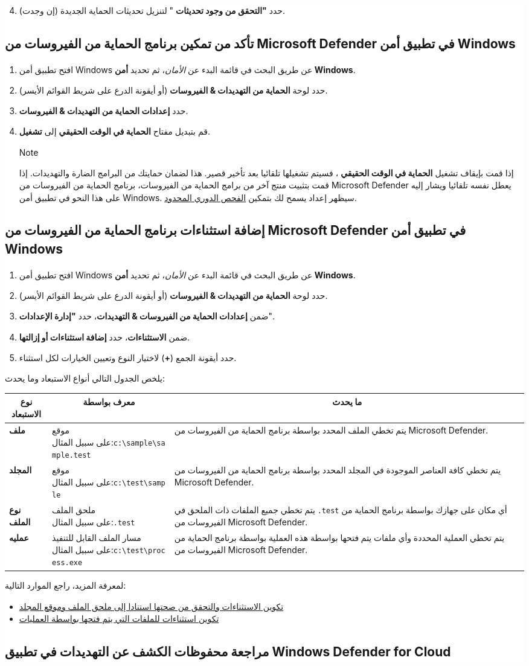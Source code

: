 4. حدد **"التحقق من وجود تحديثات** " لتنزيل تحديثات الحماية الجديدة (إن وجدت).

## <a name="ensure-microsoft-defender-antivirus-is-enabled-in-the-windows-security-app"></a>تأكد من تمكين برنامج الحماية من الفيروسات من Microsoft Defender في تطبيق أمن Windows

1. افتح تطبيق أمن Windows عن طريق البحث في قائمة البدء عن *الأمان*، ثم تحديد **أمن Windows**.

2. حدد لوحة **الحماية من التهديدات & الفيروسات** (أو أيقونة الدرع على شريط القوائم الأيسر).

3. حدد **إعدادات الحماية من التهديدات & الفيروسات**.

4. قم بتبديل مفتاح **الحماية في الوقت الحقيقي** إلى **تشغيل**.

    > [!NOTE]
    > إذا قمت بإيقاف تشغيل **الحماية في الوقت الحقيقي** ، فسيتم تشغيلها تلقائيا بعد تأخير قصير. هذا لضمان حمايتك من البرامج الضارة والتهديدات.
    > إذا قمت بتثبيت منتج آخر من برامج الحماية من الفيروسات، برنامج الحماية من الفيروسات من Microsoft Defender يعطل نفسه تلقائيا ويشار إليه على هذا النحو في تطبيق أمن Windows. سيظهر إعداد يسمح لك بتمكين [الفحص الدوري المحدود](limited-periodic-scanning-microsoft-defender-antivirus.md).

## <a name="add-exclusions-for-microsoft-defender-antivirus-in-the-windows-security-app"></a>إضافة استثناءات برنامج الحماية من الفيروسات من Microsoft Defender في تطبيق أمن Windows

1. افتح تطبيق أمن Windows عن طريق البحث في قائمة البدء عن *الأمان*، ثم تحديد **أمن Windows**.

2. حدد لوحة **الحماية من التهديدات & الفيروسات** (أو أيقونة الدرع على شريط القوائم الأيسر).

3. ضمن **إعدادات الحماية من الفيروسات & التهديدات**، حدد **"إدارة الإعدادات**".

4. ضمن **الاستثناءات**، حدد **إضافة استثناءات أو إزالتها**.

5. حدد أيقونة الجمع (**+**) لاختيار النوع وتعيين الخيارات لكل استثناء.

يلخص الجدول التالي أنواع الاستبعاد وما يحدث:

|نوع الاستبعاد|معرف بواسطة|ما يحدث|
|---|---|---|
|**ملف**|موقع <br/>على سبيل المثال:`c:\sample\sample.test`|يتم تخطي الملف المحدد بواسطة برنامج الحماية من الفيروسات من Microsoft Defender.|
|**المجلد**|موقع <br/>على سبيل المثال:`c:\test\sample`|يتم تخطي كافة العناصر الموجودة في المجلد المحدد بواسطة برنامج الحماية من الفيروسات من Microsoft Defender.|
|**نوع الملف**|ملحق الملف <br/>على سبيل المثال:`.test`|يتم تخطي جميع الملفات ذات الملحق في `.test` أي مكان على جهازك بواسطة برنامج الحماية من الفيروسات من Microsoft Defender.|
|**عمليه**|مسار الملف القابل للتنفيذ <br>على سبيل المثال:`c:\test\process.exe`|يتم تخطي العملية المحددة وأي ملفات يتم فتحها بواسطة هذه العملية بواسطة برنامج الحماية من الفيروسات من Microsoft Defender.|

لمعرفة المزيد، راجع الموارد التالية:

- [تكوين الاستثناءات والتحقق من صحتها استنادا إلى ملحق الملف وموقع المجلد](./configure-extension-file-exclusions-microsoft-defender-antivirus.md)
- [تكوين استثناءات للملفات التي يتم فتحها بواسطة العمليات](./configure-process-opened-file-exclusions-microsoft-defender-antivirus.md)

## <a name="review-threat-detection-history-in-the-windows-defender-for-cloud-app"></a>مراجعة محفوظات الكشف عن التهديدات في تطبيق Windows Defender for Cloud
